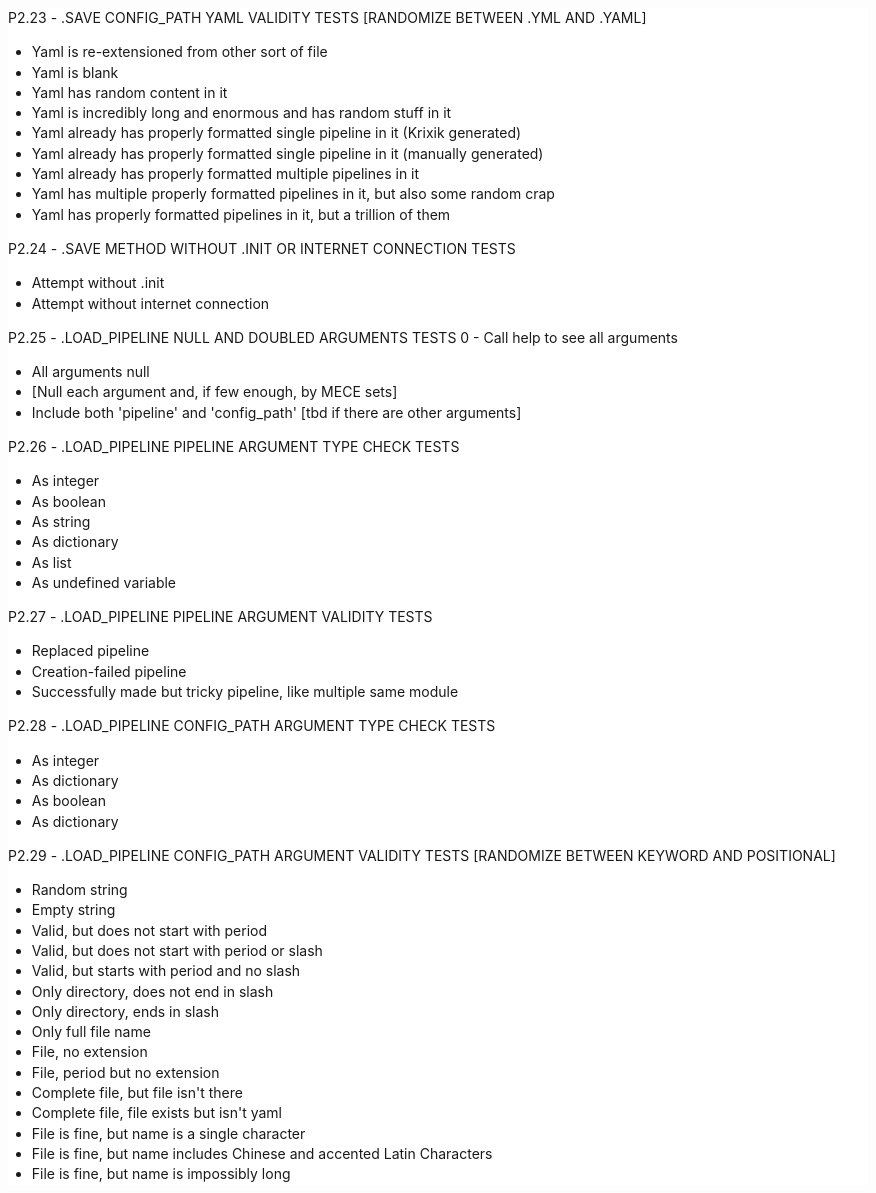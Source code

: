P2.23 - .SAVE CONFIG_PATH YAML VALIDITY TESTS [RANDOMIZE BETWEEN .YML AND .YAML]
- Yaml is re-extensioned from other sort of file
- Yaml is blank
- Yaml has random content in it
- Yaml is incredibly long and enormous and has random stuff in it
- Yaml already has properly formatted single pipeline in it (Krixik generated)
- Yaml already has properly formatted single pipeline in it (manually generated)
- Yaml already has properly formatted multiple pipelines in it
- Yaml has multiple properly formatted pipelines in it, but also some random crap
- Yaml has properly formatted pipelines in it, but a trillion of them

P2.24 - .SAVE METHOD WITHOUT .INIT OR INTERNET CONNECTION TESTS
 - Attempt without .init
 - Attempt without internet connection

P2.25 - .LOAD_PIPELINE NULL AND DOUBLED ARGUMENTS TESTS
 0 - Call help to see all arguments
 - All arguments null
 - [Null each argument and, if few enough, by MECE sets]
 - Include both 'pipeline' and 'config_path' [tbd if there are other arguments]

P2.26 - .LOAD_PIPELINE PIPELINE ARGUMENT TYPE CHECK TESTS
- As integer
- As boolean
- As string
- As dictionary
- As list
- As undefined variable

P2.27 - .LOAD_PIPELINE PIPELINE ARGUMENT VALIDITY TESTS
- Replaced pipeline
- Creation-failed pipeline
- Successfully made but tricky pipeline, like multiple same module

P2.28 - .LOAD_PIPELINE CONFIG_PATH ARGUMENT TYPE CHECK TESTS
- As integer
- As dictionary
- As boolean
- As dictionary

P2.29 - .LOAD_PIPELINE CONFIG_PATH ARGUMENT VALIDITY TESTS [RANDOMIZE BETWEEN KEYWORD AND POSITIONAL]
- Random string
- Empty string
- Valid, but does not start with period
- Valid, but does not start with period or slash
- Valid, but starts with period and no slash
- Only directory, does not end in slash
- Only directory, ends in slash
- Only full file name
- File, no extension
- File, period but no extension
- Complete file, but file isn't there
- Complete file, file exists but isn't yaml
- File is fine, but name is a single character
- File is fine, but name includes Chinese and accented Latin Characters
- File is fine, but name is impossibly long
